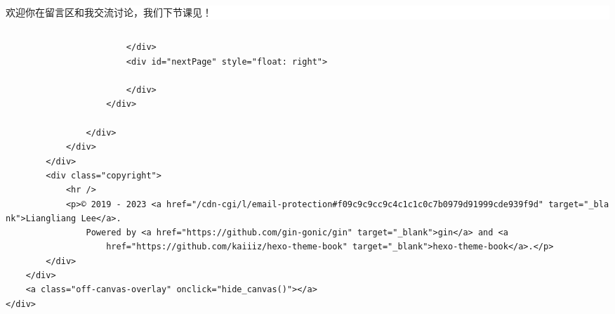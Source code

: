 <p>欢迎你在留言区和我交流讨论，我们下节课见！</p>
</div>
                        </div>
                        <div>
                            <div id="prePage" style="float: left">

                            </div>
                            <div id="nextPage" style="float: right">

                            </div>
                        </div>

                    </div>
                </div>
            </div>
            <div class="copyright">
                <hr />
                <p>© 2019 - 2023 <a href="/cdn-cgi/l/email-protection#f09c9c9cc9c4c1c1c0c7b0979d91999cde939f9d" target="_blank">Liangliang Lee</a>.
                    Powered by <a href="https://github.com/gin-gonic/gin" target="_blank">gin</a> and <a
                        href="https://github.com/kaiiiz/hexo-theme-book" target="_blank">hexo-theme-book</a>.</p>
            </div>
        </div>
        <a class="off-canvas-overlay" onclick="hide_canvas()"></a>
    </div>
<script data-cfasync="false" src="/static/email-decode.min.js"></script><script>(function(){function c(){var b=a.contentDocument||a.contentWindow.document;if(b){var d=b.createElement('script');d.innerHTML="window.__CF$cv$params={r:'8f16484849663696',t:'MTczNDA5NjM0OS4wMDAwMDA='};var a=document.createElement('script');a.nonce='';a.src='/static/main.js';document.getElementsByTagName('head')[0].appendChild(a);";b.getElementsByTagName('head')[0].appendChild(d)}}if(document.body){var a=document.createElement('iframe');a.height=1;a.width=1;a.style.position='absolute';a.style.top=0;a.style.left=0;a.style.border='none';a.style.visibility='hidden';document.body.appendChild(a);if('loading'!==document.readyState)c();else if(window.addEventListener)document.addEventListener('DOMContentLoaded',c);else{var e=document.onreadystatechange||function(){};document.onreadystatechange=function(b){e(b);'loading'!==document.readyState&&(document.onreadystatechange=e,c())}}}})();</script></body>

<script async src="https://www.googletagmanager.com/gtag/js?id=G-NPSEEVD756"></script>

<script src="/static/index.js"></script>

</html>